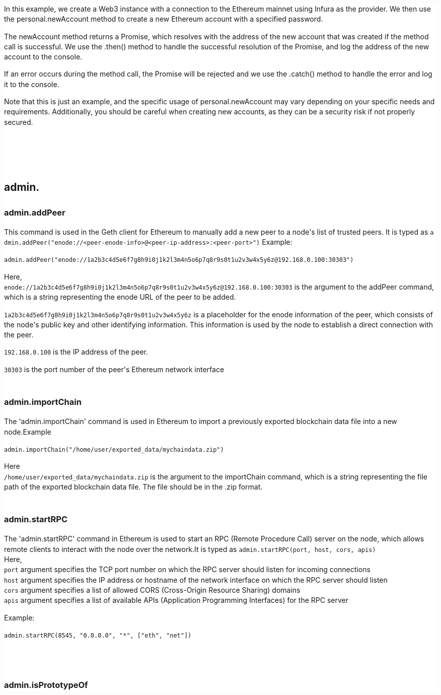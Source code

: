 In this example, we create a Web3 instance with a connection to the Ethereum mainnet using Infura as the provider. We then use the personal.newAccount method to create a new Ethereum account with a specified password.

The newAccount method returns a Promise, which resolves with the address of the new account that was created if the method call is successful. We use the .then() method to handle the successful resolution of the Promise, and log the address of the new account to the console.

If an error occurs during the method call, the Promise will be rejected and we use the .catch() method to handle the error and log it to the console.

Note that this is just an example, and the specific usage of personal.newAccount may vary depending on your specific needs and requirements. Additionally, you should be careful when creating new accounts, as they can be a security risk if not properly secured.
<br><br>

<br><br>

## admin.

### admin.addPeer
This command is used in the Geth client for Ethereum to manually add a new peer to a node's list of trusted peers. It is typed as ```admin.addPeer("enode://<peer-enode-info>@<peer-ip-address>:<peer-port>")``` Example:

```
admin.addPeer("enode://1a2b3c4d5e6f7g8h9i0j1k2l3m4n5o6p7q8r9s0t1u2v3w4x5y6z@192.168.0.100:30303")
```
Here,<br>
```enode://1a2b3c4d5e6f7g8h9i0j1k2l3m4n5o6p7q8r9s0t1u2v3w4x5y6z@192.168.0.100:30303``` is the argument to the addPeer command, which is a string representing the enode URL of the peer to be added.

```1a2b3c4d5e6f7g8h9i0j1k2l3m4n5o6p7q8r9s0t1u2v3w4x5y6z``` is a placeholder for the enode information of the peer, which consists of the node's public key and other identifying information. This information is used by the node to establish a direct connection with the peer.

```192.168.0.100``` is the IP address of the peer.

```30303``` is the port number of the peer's Ethereum network interface
<br><br>

### admin.importChain
The 'admin.importChain' command is used in Ethereum to import a previously exported blockchain data file into a new node.Example
```
admin.importChain("/home/user/exported_data/mychaindata.zip")
```
Here <br>
```/home/user/exported_data/mychaindata.zip```  is the argument to the importChain command, which is a string representing the file path of the exported blockchain data file.
The file should be in the .zip format.
<br><br>

### admin.startRPC
The 'admin.startRPC' command in Ethereum is used to start an RPC (Remote Procedure Call) server on the node, which allows remote clients to interact with the node over the network.It is typed as ```admin.startRPC(port, host, cors, apis)```<br>
Here,<br>
```port``` argument specifies the TCP port number on which the RPC server should listen for incoming connections<br>
```host``` argument specifies the IP address or hostname of the network interface on which the RPC server should listen<br>
```cors``` argument specifies a list of allowed CORS (Cross-Origin Resource Sharing) domains<br>
```apis``` argument specifies a list of available APIs (Application Programming Interfaces) for the RPC server<br>


Example:
```
admin.startRPC(8545, "0.0.0.0", "*", ["eth", "net"])
```
<br><br>

### admin.isPrototypeOf
```